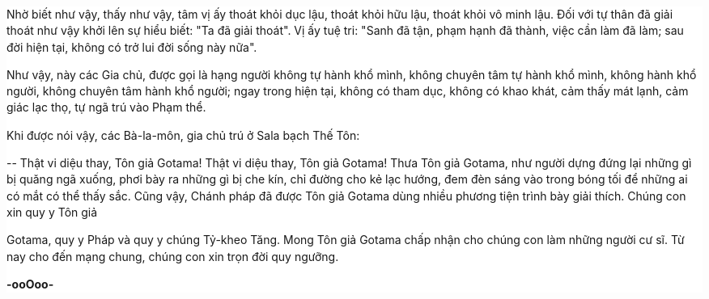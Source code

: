 Nhờ biết như vậy, thấy như vậy, tâm vị ấy thoát khỏi dục lậu, thoát khỏi hữu lậu, thoát khỏi vô minh lậu.
Ðối với tự thân đã giải thoát như vậy khởi lên sự hiểu biết: "Ta đã giải thoát". Vị ấy tuệ tri: "Sanh đã tận,
phạm hạnh đã thành, việc cần làm đã làm; sau đời hiện tại, không có trở lui đời sống này nữa".

Như vậy, này các Gia chủ, được gọi là hạng người không tự hành khổ mình, không chuyên tâm tự hành
khổ mình, không hành khổ người, không chuyên tâm hành khổ người; ngay trong hiện tại, không có
tham dục, không có khao khát, cảm thấy mát lạnh, cảm giác lạc thọ, tự ngã trú vào Phạm thể.

Khi được nói vậy, các Bà-la-môn, gia chủ trú ở Sala bạch Thế Tôn:

-- Thật vi diệu thay, Tôn giả Gotama! Thật vi diệu thay, Tôn giả Gotama! Thưa Tôn giả Gotama, như
người dựng đứng lại những gì bị quăng ngã xuống, phơi bày ra những gì bị che kín, chỉ đường cho kẻ
lạc hướng, đem đèn sáng vào trong bóng tối để những ai có mắt có thể thấy sắc. Cũng vậy, Chánh pháp
đã được Tôn giả Gotama dùng nhiều phương tiện trình bày giải thích. Chúng con xin quy y Tôn giả

Gotama, quy y Pháp và quy y chúng Tỷ-kheo Tăng. Mong Tôn giả Gotama chấp nhận cho chúng con
làm những người cư sĩ. Từ nay cho đến mạng chung, chúng con xin trọn đời quy ngưỡng.

**-ooOoo-**

